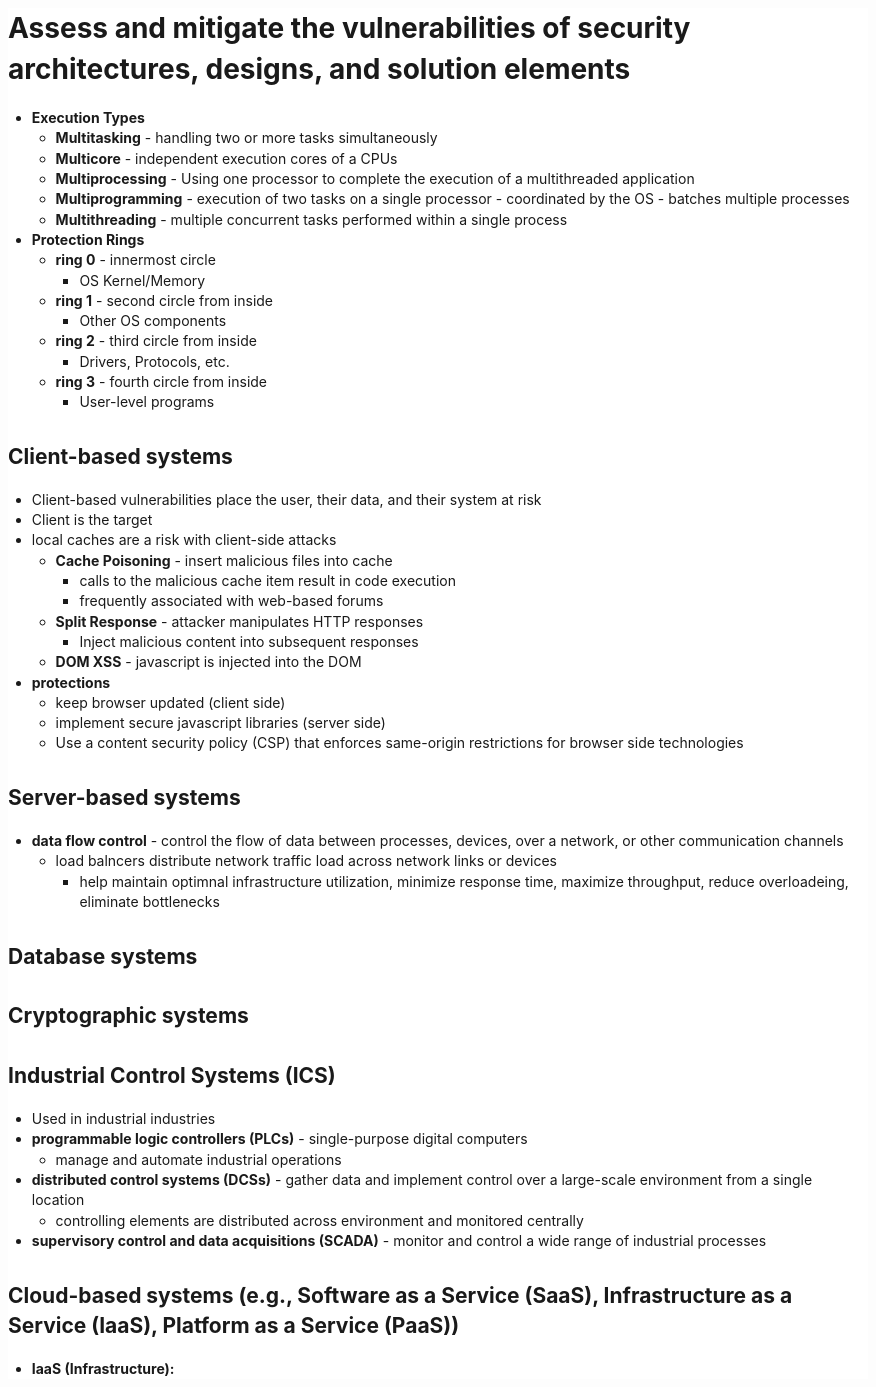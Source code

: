 # Assess and mitigate the vulnerabilities of security architectures, designs, and solution elements
- **Execution Types**
	- **Multitasking** - handling two or more tasks simultaneously 
	- **Multicore** - independent execution cores of a CPUs
	- **Multiprocessing** - Using one processor to complete the execution of a multithreaded application
	- **Multiprogramming** - execution of two tasks on a single processor - coordinated by the OS - batches multiple processes
	- **Multithreading** - multiple concurrent tasks performed within a single process
- **Protection Rings**
	- **ring 0** - innermost circle
		- OS Kernel/Memory
	- **ring 1** - second circle from inside
		- Other OS components
	- **ring 2** - third circle from inside
		- Drivers, Protocols, etc.
	- **ring 3** - fourth circle from inside
		- User-level programs
## Client-based systems
- Client-based vulnerabilities place the user, their data, and their system at risk
- Client is the target
- local caches are a risk with client-side attacks
	- **Cache Poisoning** - insert malicious files into cache
		- calls to the malicious cache item result in code execution
		- frequently associated with web-based forums
	- **Split Response** - attacker manipulates HTTP responses
		- Inject malicious content into subsequent responses
	- **DOM XSS** - javascript is injected into the DOM
- **protections**
	- keep browser updated (client side)
	- implement secure javascript libraries (server side)
	- Use a content security policy (CSP) that enforces same-origin restrictions for browser side technologies
## Server-based systems
- **data flow control** - control the flow of data between processes, devices, over a network, or other communication channels
	- load balncers distribute network traffic load across network links or devices
		- help maintain optimnal infrastructure utilization, minimize response time, maximize throughput, reduce overloadeing, eliminate bottlenecks
## Database systems
## Cryptographic systems
## Industrial Control Systems (ICS)
- Used in industrial industries
- **programmable logic controllers (PLCs)** - single-purpose digital computers
	- manage and automate industrial operations
- **distributed control systems (DCSs)** - gather data and implement control over a large-scale environment from a single location
	- controlling elements are distributed across environment and monitored centrally
- **supervisory control and data acquisitions (SCADA)** - monitor and control a wide range of industrial processes
## Cloud-based systems (e.g., Software as a Service (SaaS), Infrastructure as a Service (IaaS), Platform as a Service (PaaS))
- **IaaS (Infrastructure):**